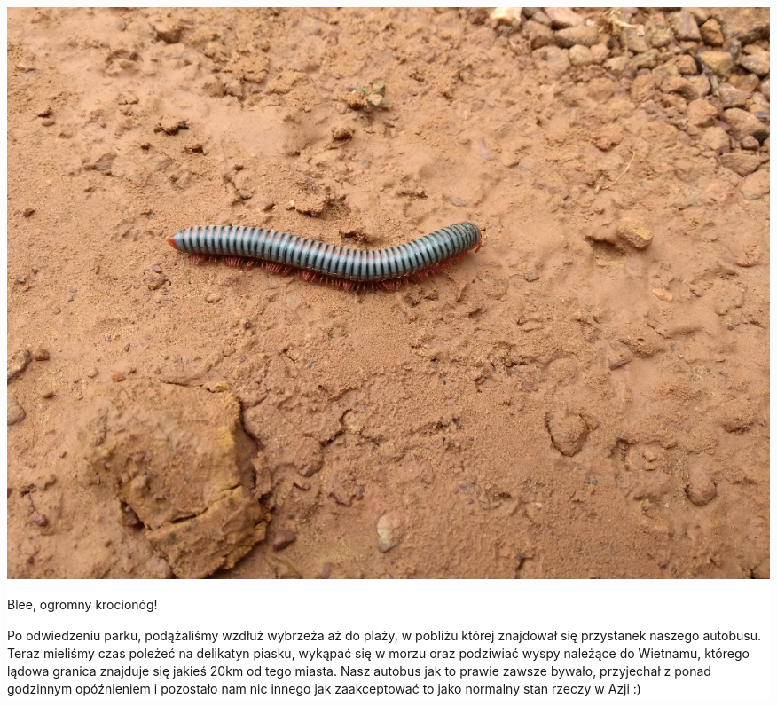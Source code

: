 <img src="/assets/Cambodia/KampotKep/IMG_20180330_122834852.jpg">
<p class="caption">Blee, ogromny krocionóg!</p>

Po odwiedzeniu parku, podążaliśmy wzdłuż wybrzeża aż do plaży, w pobliżu której znajdował się przystanek naszego autobusu. Teraz mieliśmy czas poleżeć na delikatyn
 piasku, wykąpać się w morzu oraz podziwiać wyspy należące do Wietnamu, którego lądowa granica znajduje się jakieś 20km od tego miasta. Nasz autobus jak to prawie
  zawsze bywało, przyjechał z ponad godzinnym opóźnieniem i pozostało nam nic innego jak zaakceptować to jako normalny stan rzeczy w Azji :)
